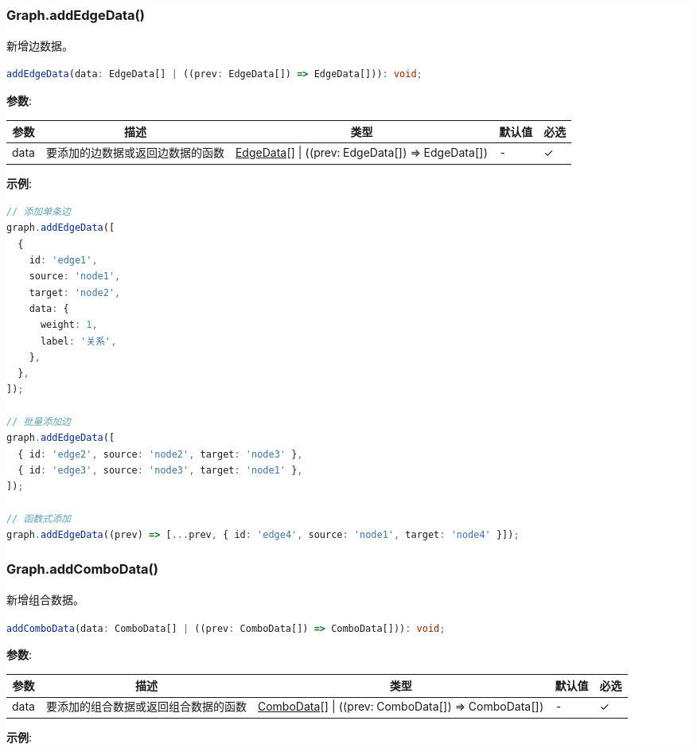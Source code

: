 ### Graph.addEdgeData()

新增边数据。

```typescript
addEdgeData(data: EdgeData[] | ((prev: EdgeData[]) => EdgeData[])): void;
```

**参数**:

| 参数 | 描述                             | 类型                                                          | 默认值 | 必选 |
| ---- | -------------------------------- | ------------------------------------------------------------- | ------ | ---- |
| data | 要添加的边数据或返回边数据的函数 | [EdgeData](#edgedata)[] \| ((prev: EdgeData[]) => EdgeData[]) | -      | ✓    |

**示例**:

```typescript
// 添加单条边
graph.addEdgeData([
  {
    id: 'edge1',
    source: 'node1',
    target: 'node2',
    data: {
      weight: 1,
      label: '关系',
    },
  },
]);

// 批量添加边
graph.addEdgeData([
  { id: 'edge2', source: 'node2', target: 'node3' },
  { id: 'edge3', source: 'node3', target: 'node1' },
]);

// 函数式添加
graph.addEdgeData((prev) => [...prev, { id: 'edge4', source: 'node1', target: 'node4' }]);
```

### Graph.addComboData()

新增组合数据。

```typescript
addComboData(data: ComboData[] | ((prev: ComboData[]) => ComboData[])): void;
```

**参数**:

| 参数 | 描述                                 | 类型                                                              | 默认值 | 必选 |
| ---- | ------------------------------------ | ----------------------------------------------------------------- | ------ | ---- |
| data | 要添加的组合数据或返回组合数据的函数 | [ComboData](#combodata)[] \| ((prev: ComboData[]) => ComboData[]) | -      | ✓    |

**示例**:
